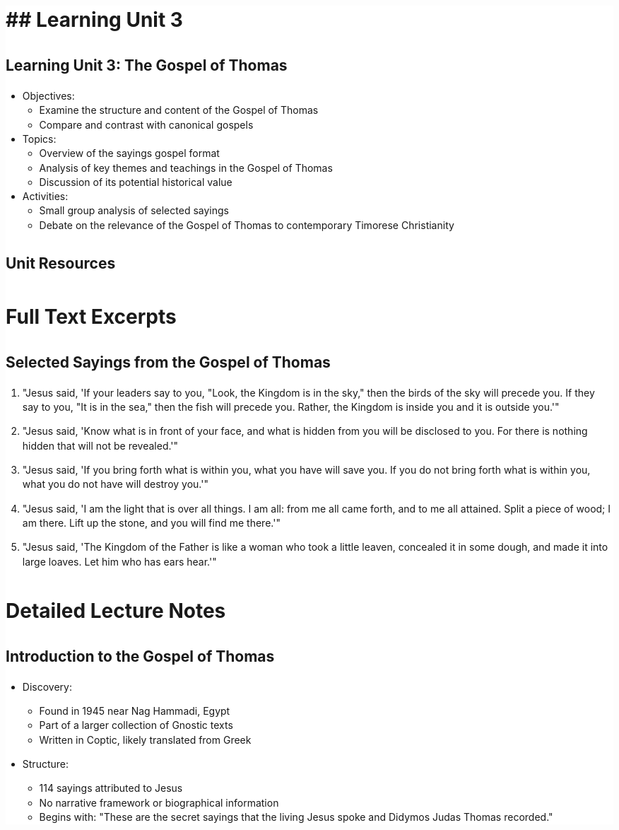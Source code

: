 # ## Learning Unit 3

## Learning Unit 3: The Gospel of Thomas
- Objectives:
  * Examine the structure and content of the Gospel of Thomas
  * Compare and contrast with canonical gospels
- Topics:
  * Overview of the sayings gospel format
  * Analysis of key themes and teachings in the Gospel of Thomas
  * Discussion of its potential historical value
- Activities:
  * Small group analysis of selected sayings
  * Debate on the relevance of the Gospel of Thomas to contemporary Timorese Christianity

## Unit Resources

# Full Text Excerpts

## Selected Sayings from the Gospel of Thomas

1. "Jesus said, 'If your leaders say to you, "Look, the Kingdom is in the sky," then the birds of the sky will precede you. If they say to you, "It is in the sea," then the fish will precede you. Rather, the Kingdom is inside you and it is outside you.'"

2. "Jesus said, 'Know what is in front of your face, and what is hidden from you will be disclosed to you. For there is nothing hidden that will not be revealed.'"

3. "Jesus said, 'If you bring forth what is within you, what you have will save you. If you do not bring forth what is within you, what you do not have will destroy you.'"

4. "Jesus said, 'I am the light that is over all things. I am all: from me all came forth, and to me all attained. Split a piece of wood; I am there. Lift up the stone, and you will find me there.'"

5. "Jesus said, 'The Kingdom of the Father is like a woman who took a little leaven, concealed it in some dough, and made it into large loaves. Let him who has ears hear.'"

# Detailed Lecture Notes

## Introduction to the Gospel of Thomas

- Discovery:
  * Found in 1945 near Nag Hammadi, Egypt
  * Part of a larger collection of Gnostic texts
  * Written in Coptic, likely translated from Greek

- Structure:
  * 114 sayings attributed to Jesus
  * No narrative framework or biographical information
  * Begins with: "These are the secret sayings that the living Jesus spoke and Didymos Judas Thomas recorded."
